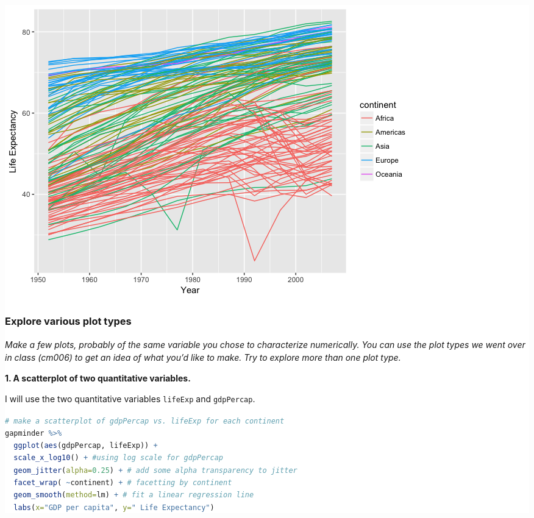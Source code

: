![](hw02-gapminder_exploration_files/figure-markdown_github/unnamed-chunk-13-1.png)

### Explore various plot types

*Make a few plots, probably of the same variable you chose to characterize numerically. You can use the plot types we went over in class (cm006) to get an idea of what you’d like to make. Try to explore more than one plot type.*

**1. A scatterplot of two quantitative variables.**

I will use the two quantitative variables `lifeExp` and `gdpPercap`.

``` r
# make a scatterplot of gdpPercap vs. lifeExp for each continent
gapminder %>% 
  ggplot(aes(gdpPercap, lifeExp)) + 
  scale_x_log10() + #using log scale for gdpPercap
  geom_jitter(alpha=0.25) + # add some alpha transparency to jitter
  facet_wrap( ~continent) + # facetting by continent
  geom_smooth(method=lm) + # fit a linear regression line
  labs(x="GDP per capita", y=" Life Expectancy")
```
